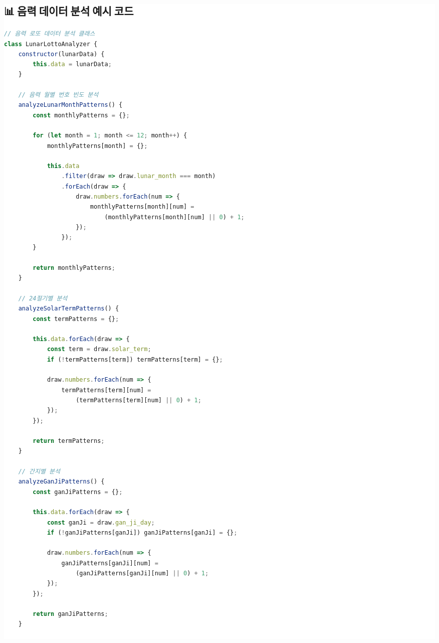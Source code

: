 ## 📊 음력 데이터 분석 예시 코드

```javascript
// 음력 로또 데이터 분석 클래스
class LunarLottoAnalyzer {
    constructor(lunarData) {
        this.data = lunarData;
    }
    
    // 음력 월별 번호 빈도 분석
    analyzeLunarMonthPatterns() {
        const monthlyPatterns = {};
        
        for (let month = 1; month <= 12; month++) {
            monthlyPatterns[month] = {};
            
            this.data
                .filter(draw => draw.lunar_month === month)
                .forEach(draw => {
                    draw.numbers.forEach(num => {
                        monthlyPatterns[month][num] = 
                            (monthlyPatterns[month][num] || 0) + 1;
                    });
                });
        }
        
        return monthlyPatterns;
    }
    
    // 24절기별 분석
    analyzeSolarTermPatterns() {
        const termPatterns = {};
        
        this.data.forEach(draw => {
            const term = draw.solar_term;
            if (!termPatterns[term]) termPatterns[term] = {};
            
            draw.numbers.forEach(num => {
                termPatterns[term][num] = 
                    (termPatterns[term][num] || 0) + 1;
            });
        });
        
        return termPatterns;
    }
    
    // 간지별 분석
    analyzeGanJiPatterns() {
        const ganJiPatterns = {};
        
        this.data.forEach(draw => {
            const ganJi = draw.gan_ji_day;
            if (!ganJiPatterns[ganJi]) ganJiPatterns[ganJi] = {};
            
            draw.numbers.forEach(num => {
                ganJiPatterns[ganJi][num] = 
                    (ganJiPatterns[ganJi][num] || 0) + 1;
            });
        });
        
        return ganJiPatterns;
    }
    
```